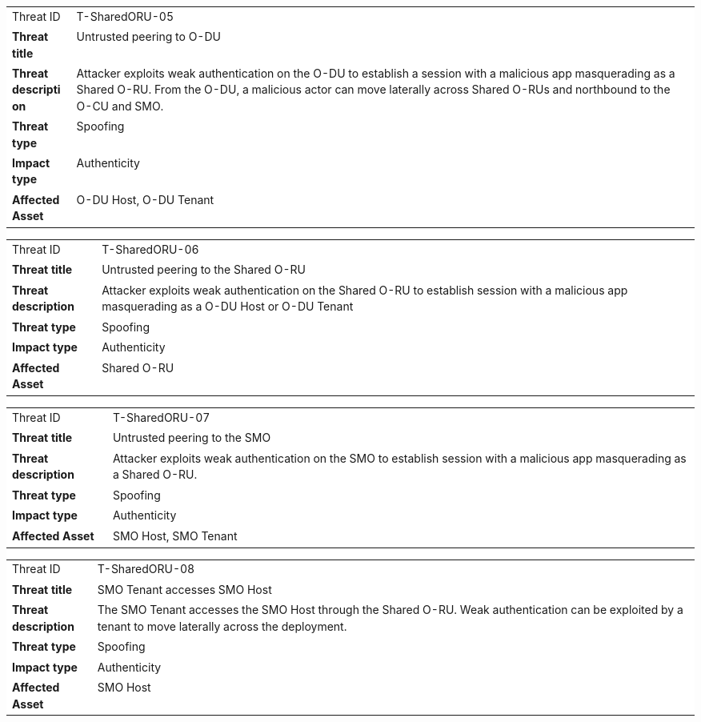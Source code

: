 |  |  |
| --- | --- |
| Threat ID | T-SharedORU-05 |
| **Threat title** | Untrusted peering to O-DU |
| **Threat description** | Attacker exploits weak authentication on the O-DU to establish a session with a malicious app masquerading as a Shared O-RU. From the O-DU, a malicious actor can move laterally across Shared O-RUs and northbound to the O-CU and SMO. |
| **Threat type** | Spoofing |
| **Impact type** | Authenticity |
| **Affected Asset** | O-DU Host, O-DU Tenant |

|  |  |
| --- | --- |
| Threat ID | T-SharedORU-06 |
| **Threat title** | Untrusted peering to the Shared O-RU |
| **Threat description** | Attacker exploits weak authentication on the Shared O-RU to establish session with a malicious app masquerading as a O-DU Host or O-DU Tenant |
| **Threat type** | Spoofing |
| **Impact type** | Authenticity |
| **Affected Asset** | Shared O-RU |

|  |  |
| --- | --- |
| Threat ID | T-SharedORU-07 |
| **Threat title** | Untrusted peering to the SMO |
| **Threat description** | Attacker exploits weak authentication on the SMO to establish session with a malicious app masquerading as a Shared O-RU. |
| **Threat type** | Spoofing |
| **Impact type** | Authenticity |
| **Affected Asset** | SMO Host, SMO Tenant |

|  |  |
| --- | --- |
| Threat ID | T-SharedORU-08 |
| **Threat title** | SMO Tenant accesses SMO Host |
| **Threat description** | The SMO Tenant accesses the SMO Host through the Shared O-RU. Weak authentication can be exploited by a tenant to move laterally across the deployment. |
| **Threat type** | Spoofing |
| **Impact type** | Authenticity |
| **Affected Asset** | SMO Host |
